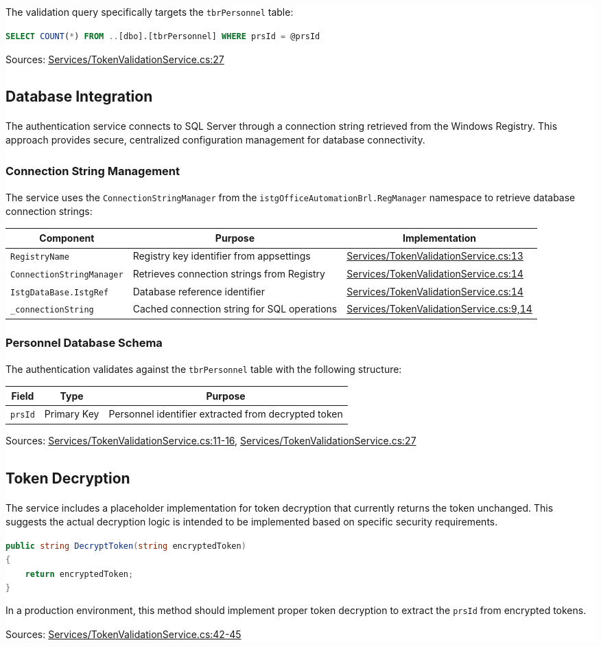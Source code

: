 The validation query specifically targets the `tbrPersonnel` table:
```sql
SELECT COUNT(*) FROM ..[dbo].[tbrPersonnel] WHERE prsId = @prsId
```

Sources: [Services/TokenValidationService.cs:27]()

## Database Integration

The authentication service connects to SQL Server through a connection string retrieved from the Windows Registry. This approach provides secure, centralized configuration management for database connectivity.

### Connection String Management

The service uses the `ConnectionStringManager` from the `istgOfficeAutomationBrl.RegManager` namespace to retrieve database connection strings:

| Component | Purpose | Implementation |
|-----------|---------|----------------|
| `RegistryName` | Registry key identifier from appsettings | [Services/TokenValidationService.cs:13]() |
| `ConnectionStringManager` | Retrieves connection strings from Registry | [Services/TokenValidationService.cs:14]() |
| `IstgDataBase.IstgRef` | Database reference identifier | [Services/TokenValidationService.cs:14]() |
| `_connectionString` | Cached connection string for SQL operations | [Services/TokenValidationService.cs:9,14]() |

### Personnel Database Schema

The authentication validates against the `tbrPersonnel` table with the following structure:

| Field | Type | Purpose |
|-------|------|---------|
| `prsId` | Primary Key | Personnel identifier extracted from decrypted token |

Sources: [Services/TokenValidationService.cs:11-16](), [Services/TokenValidationService.cs:27]()

## Token Decryption

The service includes a placeholder implementation for token decryption that currently returns the token unchanged. This suggests the actual decryption logic is intended to be implemented based on specific security requirements.

```csharp
public string DecryptToken(string encryptedToken)
{
    return encryptedToken;
}
```

In a production environment, this method should implement proper token decryption to extract the `prsId` from encrypted tokens.

Sources: [Services/TokenValidationService.cs:42-45]()
